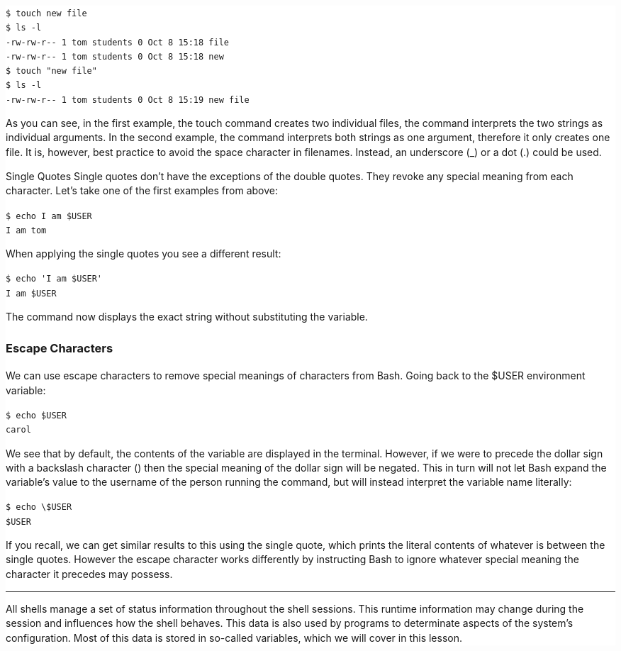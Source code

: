 ```
$ touch new file
$ ls -l
-rw-rw-r-- 1 tom students 0 Oct 8 15:18 file
-rw-rw-r-- 1 tom students 0 Oct 8 15:18 new
$ touch "new file"
$ ls -l
-rw-rw-r-- 1 tom students 0 Oct 8 15:19 new file
```

As you can see, in the first example, the touch command creates two individual files, the command interprets the two strings as individual arguments. In the second example, the command interprets both strings as one argument, therefore it only creates one file. It is, however, best practice to avoid the space character in filenames. Instead, an underscore (_) or a dot (.) could be used.

Single Quotes
Single quotes don’t have the exceptions of the double quotes. They revoke any special meaning from each character. Let’s take one of the first examples from above:
```
$ echo I am $USER
I am tom
```
When applying the single quotes you see a different result:
```
$ echo 'I am $USER'
I am $USER
```
The command now displays the exact string without substituting the variable.

### Escape Characters
We can use escape characters to remove special meanings of characters from Bash. Going back to the $USER environment variable:
```
$ echo $USER
carol
```
We see that by default, the contents of the variable are displayed in the terminal. However, if we were to precede the dollar sign with a backslash character (\) then the special meaning of the dollar sign will be negated. This in turn will not let Bash expand the variable’s value to the username of the person running the command, but will instead interpret the variable name literally:
```
$ echo \$USER
$USER
```
If you recall, we can get similar results to this using the single quote, which prints the literal contents of whatever is between the single quotes. However the escape character works differently by instructing Bash to ignore whatever special meaning the character it precedes may possess.
___

All shells manage a set of status information throughout the shell sessions. This runtime information may change during the session and influences how the shell behaves. This data is also used by programs to determinate aspects of the system’s configuration. Most of this data is stored in so-called variables, which we will cover in this lesson.
